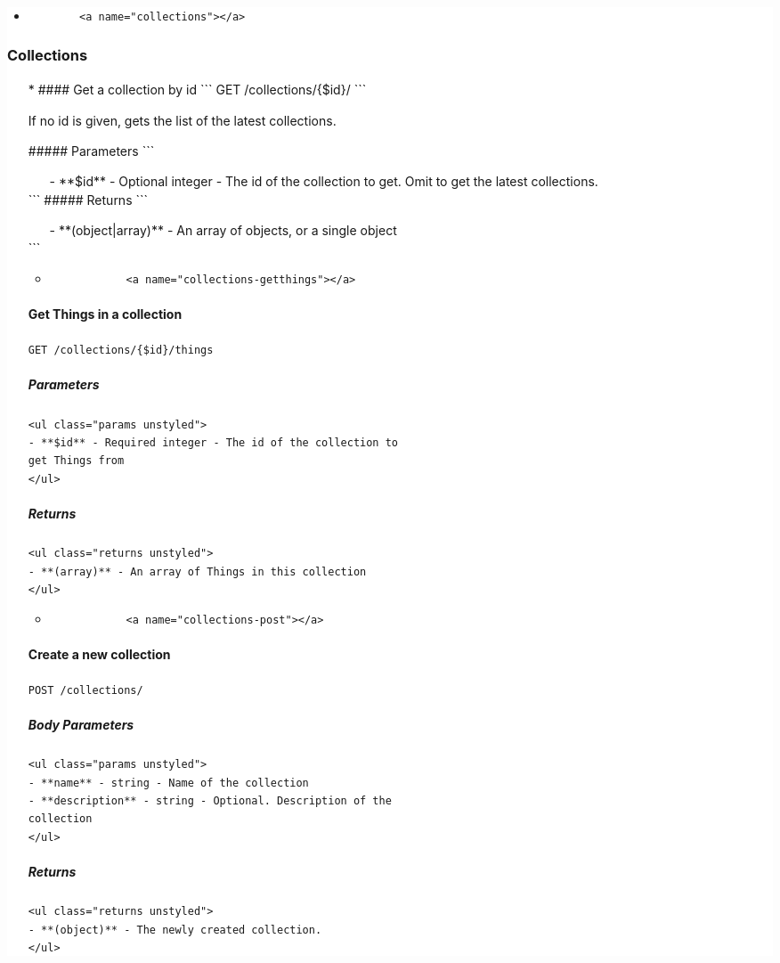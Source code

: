 </ul>

*             <a name="collections"></a>
### Collections
<ul class="methods">
*                 <a name="collections-get"></a>
#### Get a collection by id
```
GET /collections/{$id}/
```
<p>If no id is given, gets the list of the latest collections.</p>
##### Parameters
```
<ul class="params unstyled">
- **$id** - Optional integer - The id of the collection to
get. Omit to get the latest collections.
</ul>
```
##### Returns
```
<ul class="returns unstyled">
- **(object|array)** - An array of objects, or a single
object
</ul>
```

*                 <a name="collections-getthings"></a>
#### Get Things in a collection
```
GET /collections/{$id}/things
```
##### Parameters
```
<ul class="params unstyled">
- **$id** - Required integer - The id of the collection to
get Things from
</ul>
```
##### Returns
```
<ul class="returns unstyled">
- **(array)** - An array of Things in this collection
</ul>
```

*                 <a name="collections-post"></a>
#### Create a new collection
```
POST /collections/
```
##### Body Parameters
```
<ul class="params unstyled">
- **name** - string - Name of the collection
- **description** - string - Optional. Description of the
collection
</ul>
```
##### Returns
```
<ul class="returns unstyled">
- **(object)** - The newly created collection.
</ul>
```
